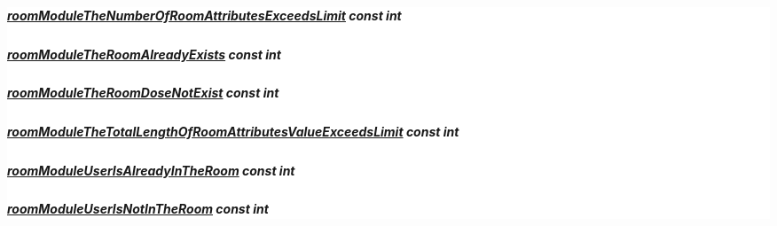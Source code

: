 

  




##### [roomModuleTheNumberOfRoomAttributesExceedsLimit](../zego_uikit_prebuilt_live_audio_room/ZIMErrorCode/roomModuleTheNumberOfRoomAttributesExceedsLimit-constant.md) const int



  




##### [roomModuleTheRoomAlreadyExists](../zego_uikit_prebuilt_live_audio_room/ZIMErrorCode/roomModuleTheRoomAlreadyExists-constant.md) const int



  




##### [roomModuleTheRoomDoseNotExist](../zego_uikit_prebuilt_live_audio_room/ZIMErrorCode/roomModuleTheRoomDoseNotExist-constant.md) const int



  




##### [roomModuleTheTotalLengthOfRoomAttributesValueExceedsLimit](../zego_uikit_prebuilt_live_audio_room/ZIMErrorCode/roomModuleTheTotalLengthOfRoomAttributesValueExceedsLimit-constant.md) const int



  




##### [roomModuleUserIsAlreadyInTheRoom](../zego_uikit_prebuilt_live_audio_room/ZIMErrorCode/roomModuleUserIsAlreadyInTheRoom-constant.md) const int



  




##### [roomModuleUserIsNotInTheRoom](../zego_uikit_prebuilt_live_audio_room/ZIMErrorCode/roomModuleUserIsNotInTheRoom-constant.md) const int



  




